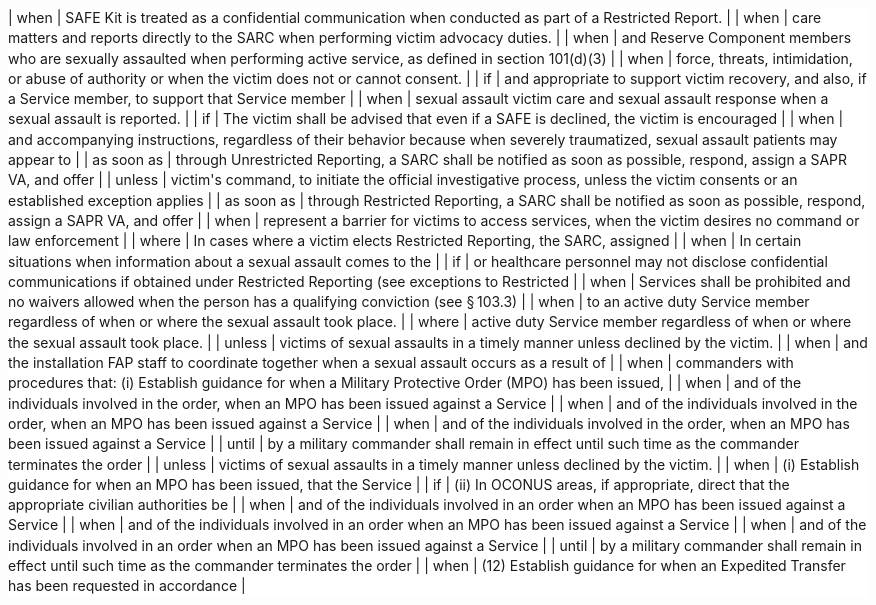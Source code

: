 | when        | SAFE Kit is treated as a confidential communication when  conducted as part of a Restricted Report.                                       |
| when        | care matters and reports directly to the SARC when  performing victim advocacy duties.                                                    |
| when        | and Reserve Component members who are sexually assaulted when performing active service, as defined in section 101(d)(3)                  |
| when        | force, threats, intimidation, or abuse of authority or when  the victim does not or cannot consent.                                       |
| if          | and appropriate to support victim recovery, and also, if a Service member, to support that Service member                                 |
| when        | sexual assault victim care and sexual assault response when  a sexual assault is reported.                                                |
| if          | The victim shall be advised that even  if a SAFE is declined, the victim is encouraged                                                    |
| when        | and accompanying instructions, regardless of their behavior because when severely traumatized, sexual assault patients may appear to      |
| as soon as  | through Unrestricted Reporting, a SARC shall be notified as soon as possible, respond, assign a SAPR VA, and offer                        |
| unless      | victim's command, to initiate the official investigative process, unless the victim consents or an established exception applies          |
| as soon as  | through Restricted Reporting, a SARC shall be notified as soon as possible, respond, assign a SAPR VA, and offer                          |
| when        | represent a barrier for victims to access services, when the victim desires no command or law enforcement                                 |
| where       | In cases  where a victim elects Restricted Reporting, the SARC, assigned                                                                  |
| when        | In certain situations  when information about a sexual assault comes to the                                                               |
| if          | or healthcare personnel may not disclose confidential communications if obtained under Restricted Reporting (see exceptions to Restricted |
| when        | Services shall be prohibited and no waivers allowed when the person has a qualifying conviction (see &#167;&#8201;103.3)                  |
| when        | to an active duty Service member regardless of when  or where the sexual assault took place.                                              |
| where       | active duty Service member regardless of when or where  the sexual assault took place.                                                    |
| unless      | victims of sexual assaults in a timely manner unless  declined by the victim.                                                             |
| when        | and the installation FAP staff to coordinate together when a sexual assault occurs as a result of                                         |
| when        | commanders with procedures that: (i) Establish guidance for when a Military Protective Order (MPO) has been issued,                       |
| when        | and of the individuals involved in the order, when an MPO has been issued against a Service                                               |
| when        | and of the individuals involved in the order, when an MPO has been issued against a Service                                               |
| when        | and of the individuals involved in the order, when an MPO has been issued against a Service                                               |
| until       | by a military commander shall remain in effect until such time as the commander terminates the order                                      |
| unless      | victims of sexual assaults in a timely manner unless  declined by the victim.                                                             |
| when        | (i) Establish guidance for  when an MPO has been issued, that the Service                                                                 |
| if          | (ii) In OCONUS areas,  if appropriate, direct that the appropriate civilian authorities be                                                |
| when        | and of the individuals involved in an order when an MPO has been issued against a Service                                                 |
| when        | and of the individuals involved in an order when an MPO has been issued against a Service                                                 |
| when        | and of the individuals involved in an order when an MPO has been issued against a Service                                                 |
| until       | by a military commander shall remain in effect until such time as the commander terminates the order                                      |
| when        | (12) Establish guidance for  when an Expedited Transfer has been requested in accordance                                                  |
